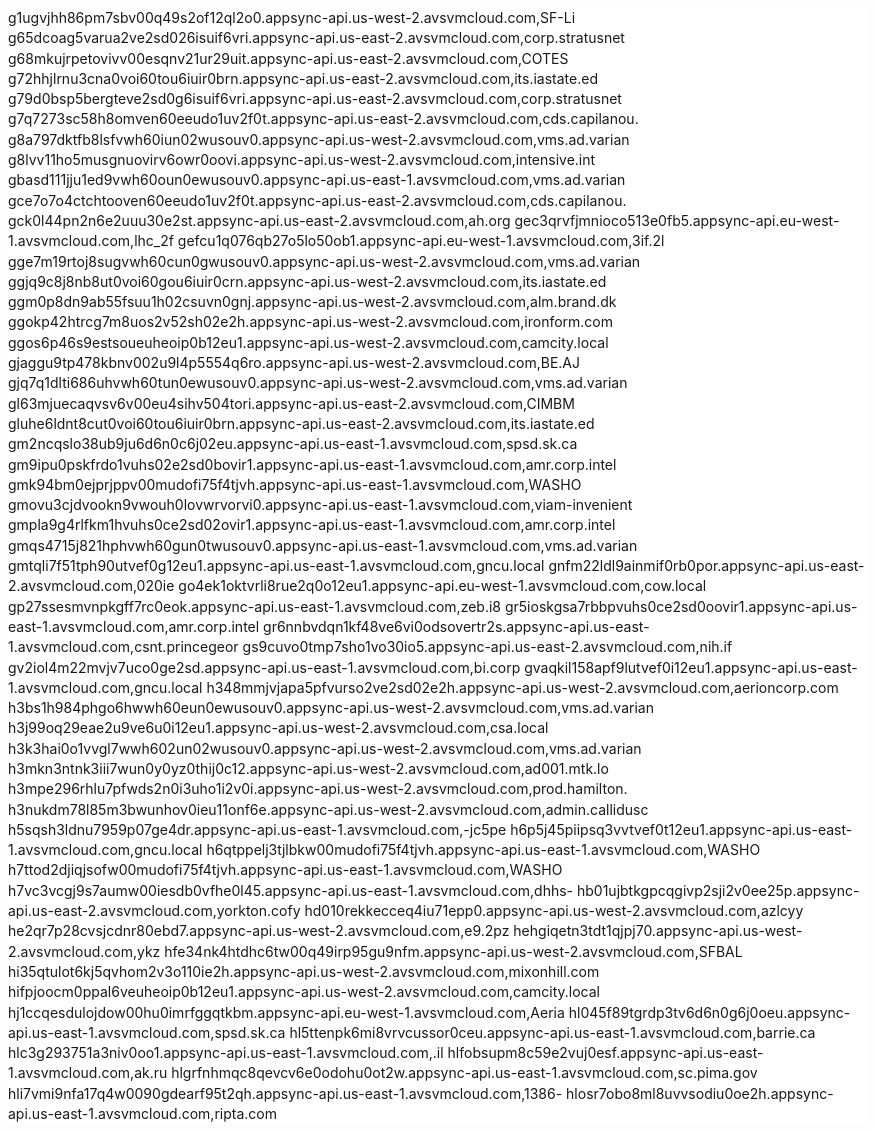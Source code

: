g1ugvjhh86pm7sbv00q49s2of12ql2o0.appsync-api.us-west-2.avsvmcloud.com,SF-Li
g65dcoag5varua2ve2sd026isuif6vri.appsync-api.us-east-2.avsvmcloud.com,corp.stratusnet
g68mkujrpetovivv00esqnv21ur29uit.appsync-api.us-east-2.avsvmcloud.com,COTES
g72hhjlrnu3cna0voi60tou6iuir0brn.appsync-api.us-east-2.avsvmcloud.com,its.iastate.ed
g79d0bsp5bergteve2sd0g6isuif6vri.appsync-api.us-east-2.avsvmcloud.com,corp.stratusnet
g7q7273sc58h8omven60eeudo1uv2f0t.appsync-api.us-east-2.avsvmcloud.com,cds.capilanou.
g8a797dktfb8lsfvwh60iun02wusouv0.appsync-api.us-west-2.avsvmcloud.com,vms.ad.varian
g8lvv11ho5musgnuovirv6owr0oovi.appsync-api.us-west-2.avsvmcloud.com,intensive.int
gbasd111jju1ed9vwh60oun0ewusouv0.appsync-api.us-east-1.avsvmcloud.com,vms.ad.varian
gce7o7o4ctchtooven60eeudo1uv2f0t.appsync-api.us-east-2.avsvmcloud.com,cds.capilanou.
gck0l44pn2n6e2uuu30e2st.appsync-api.us-east-2.avsvmcloud.com,ah.org
gec3qrvfjmnioco513e0fb5.appsync-api.eu-west-1.avsvmcloud.com,lhc_2f
gefcu1q076qb27o5lo50ob1.appsync-api.eu-west-1.avsvmcloud.com,3if.2l
gge7m19rtoj8sugvwh60cun0gwusouv0.appsync-api.us-west-2.avsvmcloud.com,vms.ad.varian
ggjq9c8j8nb8ut0voi60gou6iuir0crn.appsync-api.us-west-2.avsvmcloud.com,its.iastate.ed
ggm0p8dn9ab55fsuu1h02csuvn0gnj.appsync-api.us-west-2.avsvmcloud.com,alm.brand.dk
ggokp42htrcg7m8uos2v52sh02e2h.appsync-api.us-west-2.avsvmcloud.com,ironform.com
ggos6p46s9estsoueuheoip0b12eu1.appsync-api.us-west-2.avsvmcloud.com,camcity.local
gjaggu9tp478kbnv002u9l4p5554q6ro.appsync-api.us-west-2.avsvmcloud.com,BE.AJ
gjq7q1dlti686uhvwh60tun0ewusouv0.appsync-api.us-west-2.avsvmcloud.com,vms.ad.varian
gl63mjuecaqvsv6v00eu4sihv504tori.appsync-api.us-east-2.avsvmcloud.com,CIMBM
gluhe6ldnt8cut0voi60tou6iuir0brn.appsync-api.us-east-2.avsvmcloud.com,its.iastate.ed
gm2ncqslo38ub9ju6d6n0c6j02eu.appsync-api.us-east-1.avsvmcloud.com,spsd.sk.ca
gm9ipu0pskfrdo1vuhs02e2sd0bovir1.appsync-api.us-east-1.avsvmcloud.com,amr.corp.intel
gmk94bm0ejprjppv00mudofi75f4tjvh.appsync-api.us-east-1.avsvmcloud.com,WASHO
gmovu3cjdvookn9vwouh0lovwrvorvi0.appsync-api.us-east-1.avsvmcloud.com,viam-invenient
gmpla9g4rlfkm1hvuhs0ce2sd02ovir1.appsync-api.us-east-1.avsvmcloud.com,amr.corp.intel
gmqs4715j821hphvwh60gun0twusouv0.appsync-api.us-east-1.avsvmcloud.com,vms.ad.varian
gmtqli7f51tph90utvef0g12eu1.appsync-api.us-east-1.avsvmcloud.com,gncu.local
gnfm22ldl9ainmif0rb0por.appsync-api.us-east-2.avsvmcloud.com,020ie
go4ek1oktvrli8rue2q0o12eu1.appsync-api.eu-west-1.avsvmcloud.com,cow.local
gp27ssesmvnpkgff7rc0eok.appsync-api.us-east-1.avsvmcloud.com,zeb.i8
gr5ioskgsa7rbbpvuhs0ce2sd0oovir1.appsync-api.us-east-1.avsvmcloud.com,amr.corp.intel
gr6nnbvdqn1kf48ve6vi0odsovertr2s.appsync-api.us-east-1.avsvmcloud.com,csnt.princegeor
gs9cuvo0tmp7sho1vo30io5.appsync-api.us-east-2.avsvmcloud.com,nih.if
gv2iol4m22mvjv7uco0ge2sd.appsync-api.us-east-1.avsvmcloud.com,bi.corp
gvaqkil158apf9lutvef0i12eu1.appsync-api.us-east-1.avsvmcloud.com,gncu.local
h348mmjvjapa5pfvurso2ve2sd02e2h.appsync-api.us-west-2.avsvmcloud.com,aerioncorp.com
h3bs1h984phgo6hwwh60eun0ewusouv0.appsync-api.us-west-2.avsvmcloud.com,vms.ad.varian
h3j99oq29eae2u9ve6u0i12eu1.appsync-api.us-west-2.avsvmcloud.com,csa.local
h3k3hai0o1vvgl7wwh602un02wusouv0.appsync-api.us-west-2.avsvmcloud.com,vms.ad.varian
h3mkn3ntnk3iii7wun0y0yz0thij0c12.appsync-api.us-west-2.avsvmcloud.com,ad001.mtk.lo
h3mpe296rhlu7pfwds2n0i3uho1i2v0i.appsync-api.us-west-2.avsvmcloud.com,prod.hamilton.
h3nukdm78l85m3bwunhov0ieu11onf6e.appsync-api.us-west-2.avsvmcloud.com,admin.callidusc
h5sqsh3ldnu7959p07ge4dr.appsync-api.us-east-1.avsvmcloud.com,-jc5pe
h6p5j45piipsq3vvtvef0t12eu1.appsync-api.us-east-1.avsvmcloud.com,gncu.local
h6qtppelj3tjlbkw00mudofi75f4tjvh.appsync-api.us-east-1.avsvmcloud.com,WASHO
h7ttod2djiqjsofw00mudofi75f4tjvh.appsync-api.us-east-1.avsvmcloud.com,WASHO
h7vc3vcgj9s7aumw00iesdb0vfhe0l45.appsync-api.us-east-1.avsvmcloud.com,dhhs-
hb01ujbtkgpcqgivp2sji2v0ee25p.appsync-api.us-east-2.avsvmcloud.com,yorkton.cofy
hd010rekkecceq4iu71epp0.appsync-api.us-west-2.avsvmcloud.com,azlcyy
he2qr7p28cvsjcdnr80ebd7.appsync-api.us-west-2.avsvmcloud.com,e9.2pz
hehgiqetn3tdt1qjpj70.appsync-api.us-west-2.avsvmcloud.com,ykz
hfe34nk4htdhc6tw00q49irp95gu9nfm.appsync-api.us-west-2.avsvmcloud.com,SFBAL
hi35qtulot6kj5qvhom2v3o110ie2h.appsync-api.us-west-2.avsvmcloud.com,mixonhill.com
hifpjoocm0ppal6veuheoip0b12eu1.appsync-api.us-west-2.avsvmcloud.com,camcity.local
hj1ccqesdulojdow00hu0imrfggqtkbm.appsync-api.eu-west-1.avsvmcloud.com,Aeria
hl045f89tgrdp3tv6d6n0g6j0oeu.appsync-api.us-east-1.avsvmcloud.com,spsd.sk.ca
hl5ttenpk6mi8vrvcussor0ceu.appsync-api.us-east-1.avsvmcloud.com,barrie.ca
hlc3g293751a3niv0oo1.appsync-api.us-east-1.avsvmcloud.com,.il
hlfobsupm8c59e2vuj0esf.appsync-api.us-east-1.avsvmcloud.com,ak.ru
hlgrfnhmqc8qevcv6e0odohu0ot2w.appsync-api.us-east-1.avsvmcloud.com,sc.pima.gov
hli7vmi9nfa17q4w0090gdearf95t2qh.appsync-api.us-east-1.avsvmcloud.com,1386-
hlosr7obo8ml8uvvsodiu0oe2h.appsync-api.us-east-1.avsvmcloud.com,ripta.com